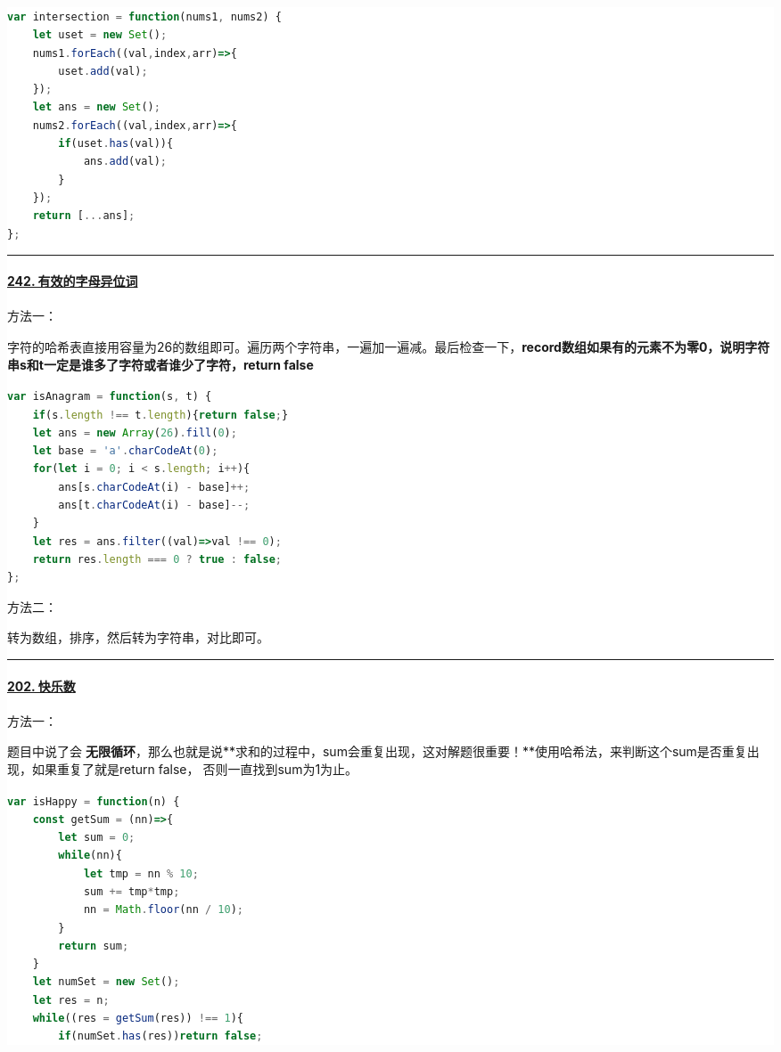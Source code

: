 ```javascript
var intersection = function(nums1, nums2) {
    let uset = new Set();
    nums1.forEach((val,index,arr)=>{
        uset.add(val);
    });
    let ans = new Set();
    nums2.forEach((val,index,arr)=>{
        if(uset.has(val)){
            ans.add(val);
        }
    });
    return [...ans];
};
```

----

#### [242. 有效的字母异位词](https://leetcode-cn.com/problems/valid-anagram/)

方法一：

字符的哈希表直接用容量为26的数组即可。遍历两个字符串，一遍加一遍减。最后检查一下，**record数组如果有的元素不为零0，说明字符串s和t一定是谁多了字符或者谁少了字符，return false**

```javascript
var isAnagram = function(s, t) {
    if(s.length !== t.length){return false;}
    let ans = new Array(26).fill(0);
    let base = 'a'.charCodeAt(0);
    for(let i = 0; i < s.length; i++){
        ans[s.charCodeAt(i) - base]++;
        ans[t.charCodeAt(i) - base]--;
    }
    let res = ans.filter((val)=>val !== 0);
    return res.length === 0 ? true : false;
};
```

方法二：

转为数组，排序，然后转为字符串，对比即可。

----

#### [202. 快乐数](https://leetcode-cn.com/problems/happy-number/)

方法一：

题目中说了会 **无限循环**，那么也就是说**求和的过程中，sum会重复出现，这对解题很重要！**使用哈希法，来判断这个sum是否重复出现，如果重复了就是return false， 否则一直找到sum为1为止。

```javascript
var isHappy = function(n) {
    const getSum = (nn)=>{
        let sum = 0;
        while(nn){
            let tmp = nn % 10;
            sum += tmp*tmp;
            nn = Math.floor(nn / 10);
        }
        return sum;
    }
    let numSet = new Set();
    let res = n;
    while((res = getSum(res)) !== 1){
        if(numSet.has(res))return false;
```